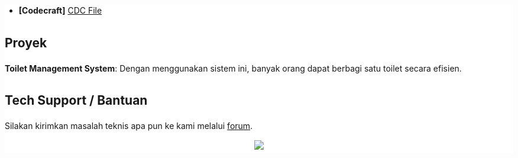 - **[Codecraft]** [CDC File](https://raw.githubusercontent.com/SeeedDocument/Grove-TemperatureAndHumidity_Sensor/master/res/Grove_Temperature_and_Humidity_Sensor_CDC_File.zip)


## Proyek

**Toilet Management System**: Dengan menggunakan sistem ini, banyak orang dapat berbagi satu toilet secara efisien.

<iframe frameborder='0' height='327.5' scrolling='no' src='https://project.seeedstudio.com/taifur/toilet-management-system-8e2786/embed' width='350'></iframe>


## Tech Support / Bantuan
Silakan kirimkan masalah teknis apa pun ke kami melalui [forum](http://forum.seeedstudio.com/).
<br /><p style="text-align:center"><a href="https://www.seeedstudio.com/act-4.html?utm_source=wiki&utm_medium=wikibanner&utm_campaign=newproducts" target="_blank"><img src="http://digiwarestore.com/img/cms/poster/b_seeed_studio.jpg" /></a></p>